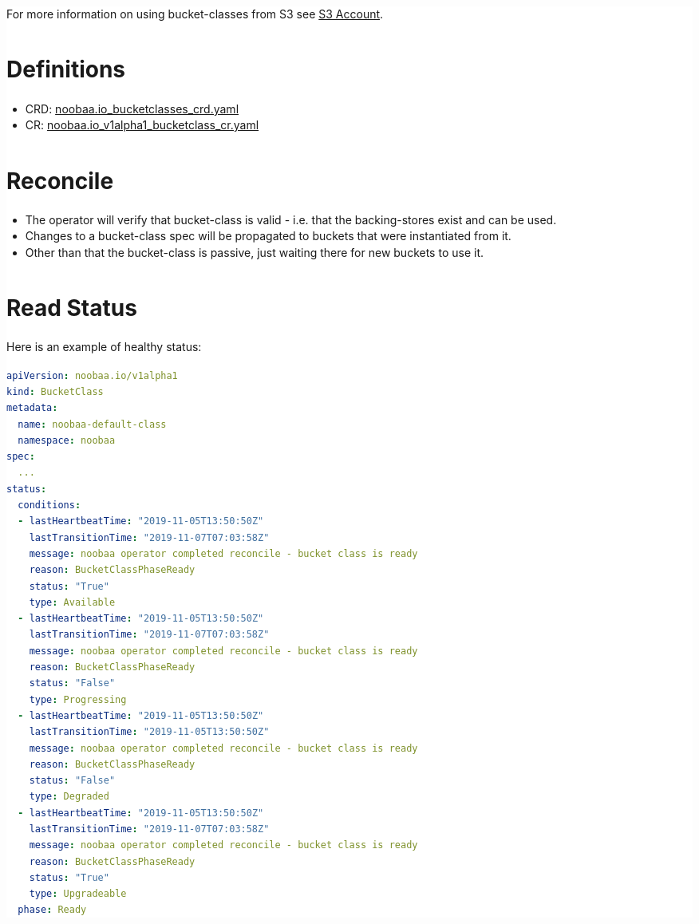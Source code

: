 For more information on using bucket-classes from S3 see [S3 Account](s3-account.md).

# Definitions

- CRD: [noobaa.io_bucketclasses_crd.yaml](../deploy/crds/noobaa.io_bucketclasses_crd.yaml)
- CR: [noobaa.io_v1alpha1_bucketclass_cr.yaml](../deploy/crds/noobaa.io_v1alpha1_bucketclass_cr.yaml)


# Reconcile

- The operator will verify that bucket-class is valid - i.e. that the backing-stores exist and can be used.
- Changes to a bucket-class spec will be propagated to buckets that were instantiated from it.
- Other than that the bucket-class is passive, just waiting there for new buckets to use it.

# Read Status

Here is an example of healthy status:

```yaml
apiVersion: noobaa.io/v1alpha1
kind: BucketClass
metadata:
  name: noobaa-default-class
  namespace: noobaa
spec:
  ...
status:
  conditions:
  - lastHeartbeatTime: "2019-11-05T13:50:50Z"
    lastTransitionTime: "2019-11-07T07:03:58Z"
    message: noobaa operator completed reconcile - bucket class is ready
    reason: BucketClassPhaseReady
    status: "True"
    type: Available
  - lastHeartbeatTime: "2019-11-05T13:50:50Z"
    lastTransitionTime: "2019-11-07T07:03:58Z"
    message: noobaa operator completed reconcile - bucket class is ready
    reason: BucketClassPhaseReady
    status: "False"
    type: Progressing
  - lastHeartbeatTime: "2019-11-05T13:50:50Z"
    lastTransitionTime: "2019-11-05T13:50:50Z"
    message: noobaa operator completed reconcile - bucket class is ready
    reason: BucketClassPhaseReady
    status: "False"
    type: Degraded
  - lastHeartbeatTime: "2019-11-05T13:50:50Z"
    lastTransitionTime: "2019-11-07T07:03:58Z"
    message: noobaa operator completed reconcile - bucket class is ready
    reason: BucketClassPhaseReady
    status: "True"
    type: Upgradeable
  phase: Ready
```

